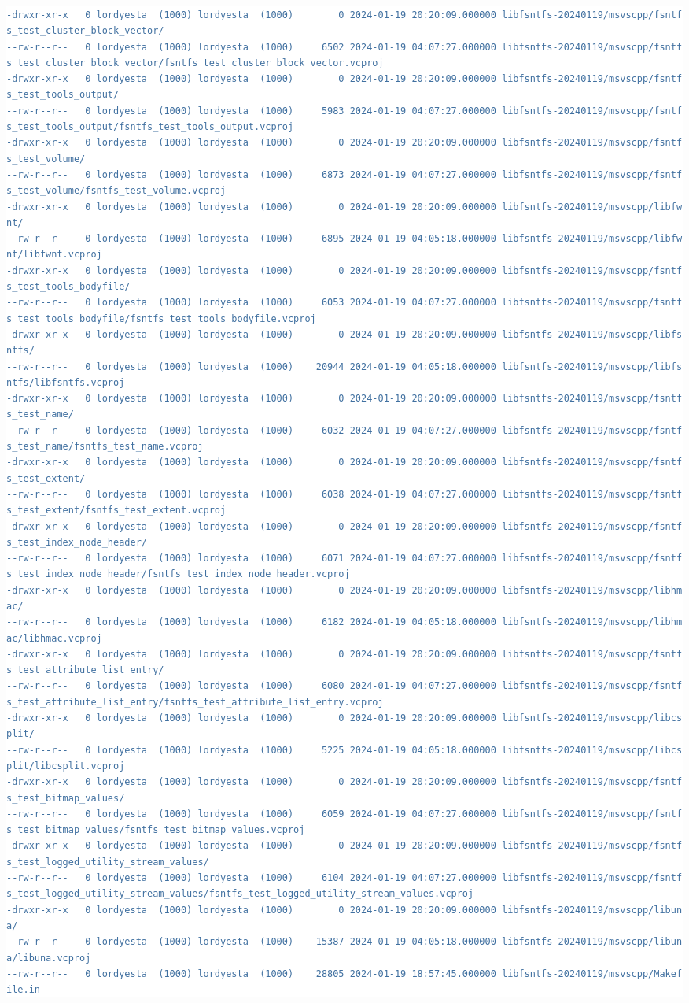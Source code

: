 ```diff
-drwxr-xr-x   0 lordyesta  (1000) lordyesta  (1000)        0 2024-01-19 20:20:09.000000 libfsntfs-20240119/msvscpp/fsntfs_test_cluster_block_vector/
--rw-r--r--   0 lordyesta  (1000) lordyesta  (1000)     6502 2024-01-19 04:07:27.000000 libfsntfs-20240119/msvscpp/fsntfs_test_cluster_block_vector/fsntfs_test_cluster_block_vector.vcproj
-drwxr-xr-x   0 lordyesta  (1000) lordyesta  (1000)        0 2024-01-19 20:20:09.000000 libfsntfs-20240119/msvscpp/fsntfs_test_tools_output/
--rw-r--r--   0 lordyesta  (1000) lordyesta  (1000)     5983 2024-01-19 04:07:27.000000 libfsntfs-20240119/msvscpp/fsntfs_test_tools_output/fsntfs_test_tools_output.vcproj
-drwxr-xr-x   0 lordyesta  (1000) lordyesta  (1000)        0 2024-01-19 20:20:09.000000 libfsntfs-20240119/msvscpp/fsntfs_test_volume/
--rw-r--r--   0 lordyesta  (1000) lordyesta  (1000)     6873 2024-01-19 04:07:27.000000 libfsntfs-20240119/msvscpp/fsntfs_test_volume/fsntfs_test_volume.vcproj
-drwxr-xr-x   0 lordyesta  (1000) lordyesta  (1000)        0 2024-01-19 20:20:09.000000 libfsntfs-20240119/msvscpp/libfwnt/
--rw-r--r--   0 lordyesta  (1000) lordyesta  (1000)     6895 2024-01-19 04:05:18.000000 libfsntfs-20240119/msvscpp/libfwnt/libfwnt.vcproj
-drwxr-xr-x   0 lordyesta  (1000) lordyesta  (1000)        0 2024-01-19 20:20:09.000000 libfsntfs-20240119/msvscpp/fsntfs_test_tools_bodyfile/
--rw-r--r--   0 lordyesta  (1000) lordyesta  (1000)     6053 2024-01-19 04:07:27.000000 libfsntfs-20240119/msvscpp/fsntfs_test_tools_bodyfile/fsntfs_test_tools_bodyfile.vcproj
-drwxr-xr-x   0 lordyesta  (1000) lordyesta  (1000)        0 2024-01-19 20:20:09.000000 libfsntfs-20240119/msvscpp/libfsntfs/
--rw-r--r--   0 lordyesta  (1000) lordyesta  (1000)    20944 2024-01-19 04:05:18.000000 libfsntfs-20240119/msvscpp/libfsntfs/libfsntfs.vcproj
-drwxr-xr-x   0 lordyesta  (1000) lordyesta  (1000)        0 2024-01-19 20:20:09.000000 libfsntfs-20240119/msvscpp/fsntfs_test_name/
--rw-r--r--   0 lordyesta  (1000) lordyesta  (1000)     6032 2024-01-19 04:07:27.000000 libfsntfs-20240119/msvscpp/fsntfs_test_name/fsntfs_test_name.vcproj
-drwxr-xr-x   0 lordyesta  (1000) lordyesta  (1000)        0 2024-01-19 20:20:09.000000 libfsntfs-20240119/msvscpp/fsntfs_test_extent/
--rw-r--r--   0 lordyesta  (1000) lordyesta  (1000)     6038 2024-01-19 04:07:27.000000 libfsntfs-20240119/msvscpp/fsntfs_test_extent/fsntfs_test_extent.vcproj
-drwxr-xr-x   0 lordyesta  (1000) lordyesta  (1000)        0 2024-01-19 20:20:09.000000 libfsntfs-20240119/msvscpp/fsntfs_test_index_node_header/
--rw-r--r--   0 lordyesta  (1000) lordyesta  (1000)     6071 2024-01-19 04:07:27.000000 libfsntfs-20240119/msvscpp/fsntfs_test_index_node_header/fsntfs_test_index_node_header.vcproj
-drwxr-xr-x   0 lordyesta  (1000) lordyesta  (1000)        0 2024-01-19 20:20:09.000000 libfsntfs-20240119/msvscpp/libhmac/
--rw-r--r--   0 lordyesta  (1000) lordyesta  (1000)     6182 2024-01-19 04:05:18.000000 libfsntfs-20240119/msvscpp/libhmac/libhmac.vcproj
-drwxr-xr-x   0 lordyesta  (1000) lordyesta  (1000)        0 2024-01-19 20:20:09.000000 libfsntfs-20240119/msvscpp/fsntfs_test_attribute_list_entry/
--rw-r--r--   0 lordyesta  (1000) lordyesta  (1000)     6080 2024-01-19 04:07:27.000000 libfsntfs-20240119/msvscpp/fsntfs_test_attribute_list_entry/fsntfs_test_attribute_list_entry.vcproj
-drwxr-xr-x   0 lordyesta  (1000) lordyesta  (1000)        0 2024-01-19 20:20:09.000000 libfsntfs-20240119/msvscpp/libcsplit/
--rw-r--r--   0 lordyesta  (1000) lordyesta  (1000)     5225 2024-01-19 04:05:18.000000 libfsntfs-20240119/msvscpp/libcsplit/libcsplit.vcproj
-drwxr-xr-x   0 lordyesta  (1000) lordyesta  (1000)        0 2024-01-19 20:20:09.000000 libfsntfs-20240119/msvscpp/fsntfs_test_bitmap_values/
--rw-r--r--   0 lordyesta  (1000) lordyesta  (1000)     6059 2024-01-19 04:07:27.000000 libfsntfs-20240119/msvscpp/fsntfs_test_bitmap_values/fsntfs_test_bitmap_values.vcproj
-drwxr-xr-x   0 lordyesta  (1000) lordyesta  (1000)        0 2024-01-19 20:20:09.000000 libfsntfs-20240119/msvscpp/fsntfs_test_logged_utility_stream_values/
--rw-r--r--   0 lordyesta  (1000) lordyesta  (1000)     6104 2024-01-19 04:07:27.000000 libfsntfs-20240119/msvscpp/fsntfs_test_logged_utility_stream_values/fsntfs_test_logged_utility_stream_values.vcproj
-drwxr-xr-x   0 lordyesta  (1000) lordyesta  (1000)        0 2024-01-19 20:20:09.000000 libfsntfs-20240119/msvscpp/libuna/
--rw-r--r--   0 lordyesta  (1000) lordyesta  (1000)    15387 2024-01-19 04:05:18.000000 libfsntfs-20240119/msvscpp/libuna/libuna.vcproj
--rw-r--r--   0 lordyesta  (1000) lordyesta  (1000)    28805 2024-01-19 18:57:45.000000 libfsntfs-20240119/msvscpp/Makefile.in
```